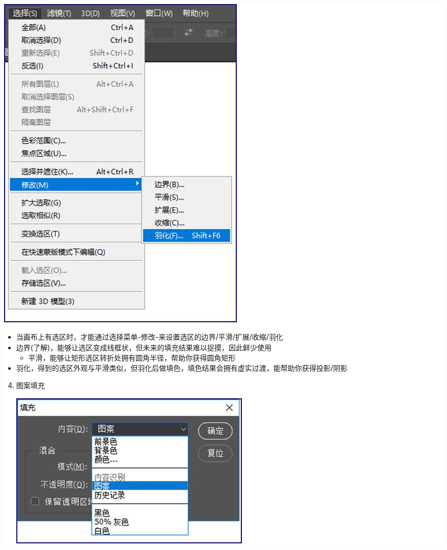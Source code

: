    ![](./pic/4.jpg)

   - 当画布上有选区时，才能通过选择菜单-修改-来设置选区的边界/平滑/扩展/收缩/羽化
- 边界(了解)，能够让选区变成线框状，但未来的填充结果难以捉摸，因此鲜少使用
   - 平滑，能够让矩形选区转折处拥有圆角半径，帮助你获得圆角矩形
- 羽化，得到的选区外观与平滑类似，但羽化后做填色，填色结果会拥有虚实过渡，能帮助你获得投影/阴影
  
4. 图案填充

   ![](./pic/17.jpg)
